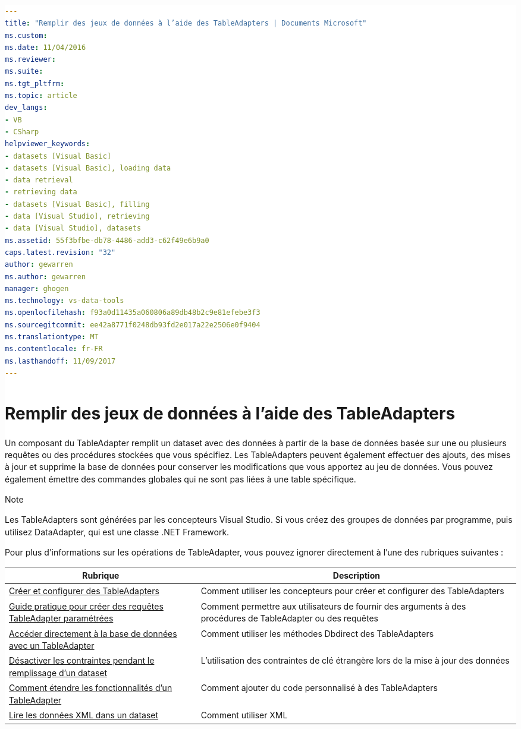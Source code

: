 ```yaml
---
title: "Remplir des jeux de données à l’aide des TableAdapters | Documents Microsoft"
ms.custom: 
ms.date: 11/04/2016
ms.reviewer: 
ms.suite: 
ms.tgt_pltfrm: 
ms.topic: article
dev_langs:
- VB
- CSharp
helpviewer_keywords:
- datasets [Visual Basic]
- datasets [Visual Basic], loading data
- data retrieval
- retrieving data
- datasets [Visual Basic], filling
- data [Visual Studio], retrieving
- data [Visual Studio], datasets
ms.assetid: 55f3bfbe-db78-4486-add3-c62f49e6b9a0
caps.latest.revision: "32"
author: gewarren
ms.author: gewarren
manager: ghogen
ms.technology: vs-data-tools
ms.openlocfilehash: f93a0d11435a060806a89db48b2c9e81efebe3f3
ms.sourcegitcommit: ee42a8771f0248db93fd2e017a22e2506e0f9404
ms.translationtype: MT
ms.contentlocale: fr-FR
ms.lasthandoff: 11/09/2017
---
```

# <a name="fill-datasets-by-using-tableadapters"></a>Remplir des jeux de données à l’aide des TableAdapters
Un composant du TableAdapter remplit un dataset avec des données à partir de la base de données basée sur une ou plusieurs requêtes ou des procédures stockées que vous spécifiez. Les TableAdapters peuvent également effectuer des ajouts, des mises à jour et supprime la base de données pour conserver les modifications que vous apportez au jeu de données. Vous pouvez également émettre des commandes globales qui ne sont pas liées à une table spécifique.  
  
> [!NOTE]
>  Les TableAdapters sont générées par les concepteurs Visual Studio. Si vous créez des groupes de données par programme, puis utilisez DataAdapter, qui est une classe .NET Framework.  
  
 Pour plus d’informations sur les opérations de TableAdapter, vous pouvez ignorer directement à l’une des rubriques suivantes :  
  
|Rubrique|Description|  
|-----------|-----------------|  
|[Créer et configurer des TableAdapters](../data-tools/create-and-configure-tableadapters.md)|Comment utiliser les concepteurs pour créer et configurer des TableAdapters|  
|[Guide pratique pour créer des requêtes TableAdapter paramétrées](../data-tools/create-parameterized-tableadapter-queries.md)|Comment permettre aux utilisateurs de fournir des arguments à des procédures de TableAdapter ou des requêtes|  
|[Accéder directement à la base de données avec un TableAdapter](../data-tools/directly-access-the-database-with-a-tableadapter.md)|Comment utiliser les méthodes Dbdirect des TableAdapters|  
|[Désactiver les contraintes pendant le remplissage d’un dataset](../data-tools/turn-off-constraints-while-filling-a-dataset.md)|L’utilisation des contraintes de clé étrangère lors de la mise à jour des données|  
|[Comment étendre les fonctionnalités d’un TableAdapter](../data-tools/fill-datasets-by-using-tableadapters.md)|Comment ajouter du code personnalisé à des TableAdapters|  
|[Lire les données XML dans un dataset](../data-tools/read-xml-data-into-a-dataset.md)|Comment utiliser XML|  
  